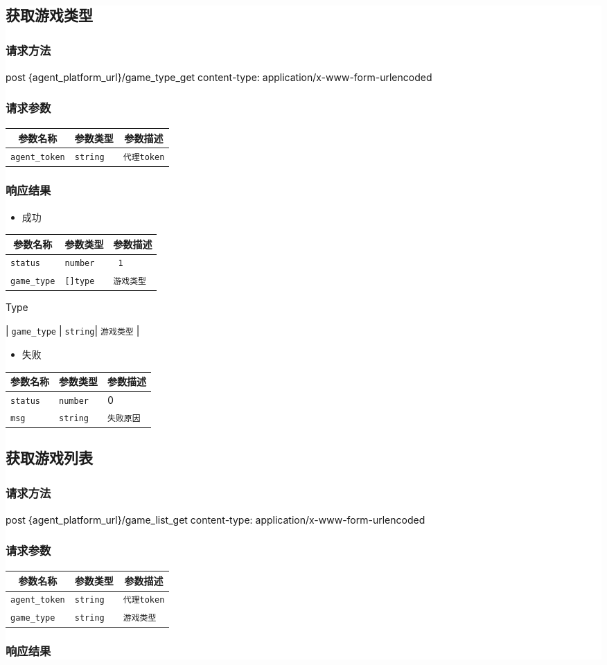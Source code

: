 ##    获取游戏类型

### 请求方法

post    {agent_platform_url}/game_type_get
content-type: application/x-www-form-urlencoded

### 请求参数

| 参数名称    | 参数类型 | 参数描述 |
| ----------- | -------- | -------- |
| `agent_token`  | `string` |`代理token` |
### 响应结果

* 成功

| 参数名称     | 参数类型 | 参数描述         |
| ------------ | -------- | ---------------- |
| `status`        | `number` |` 1` |
| `game_type` | `[]type` |   `游戏类型` |

Type

| `game_type`  | `string`|  `游戏类型` |


* 失败

| 参数名称  | 参数类型 | 参数描述               |
| --------- | -------- | ---------------------- |
| `status` | `number` | 0 |
| `msg` | `string` |   `失败原因`|

##    获取游戏列表

### 请求方法

post    {agent_platform_url}/game_list_get
content-type: application/x-www-form-urlencoded

### 请求参数

| 参数名称    | 参数类型 | 参数描述 |
| ----------- | -------- | -------- |
| `agent_token`  | `string` |`代理token` |
| `game_type`  | `string` |`游戏类型` |
### 响应结果
